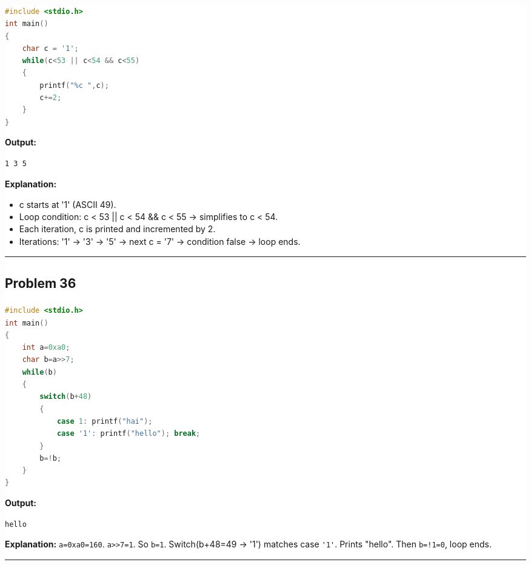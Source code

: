 ``` c
#include <stdio.h>
int main()
{
    char c = '1';
    while(c<53 || c<54 && c<55)
    {
        printf("%c ",c);
        c+=2;
    }
}
```

**Output:**

```
1 3 5
```

**Explanation:**
* c starts at '1' (ASCII 49).
* Loop condition: c < 53 || c < 54 && c < 55 → simplifies to c < 54.
* Each iteration, c is printed and incremented by 2.
* Iterations: '1' → '3' → '5' → next c = '7' → condition false → loop ends.

---

## Problem 36

``` c
#include <stdio.h>
int main()
{
    int a=0xa0;
    char b=a>>7;
    while(b)
    {
        switch(b+48)
        {
            case 1: printf("hai");
            case '1': printf("hello"); break;
        }
        b=!b;
    }
}
```

**Output:**

```
hello
```

**Explanation:**
`a=0xa0=160`. `a>>7=1`. So `b=1`. Switch(b+48=49 → '1') matches case
`'1'`. Prints "hello". Then `b=!1=0`, loop ends.

---